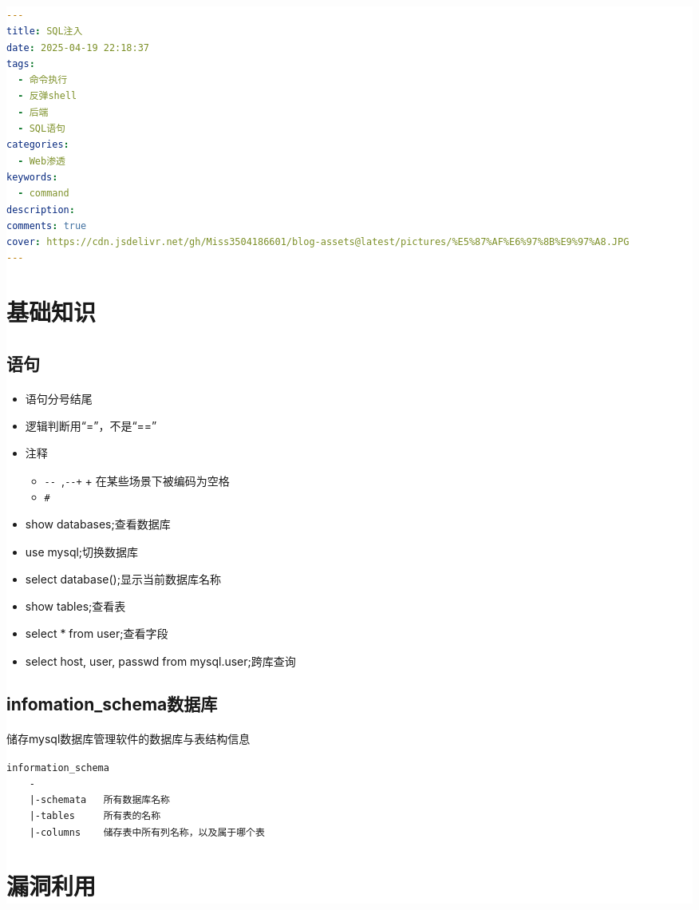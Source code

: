 ```yaml
---
title: SQL注入
date: 2025-04-19 22:18:37
tags:
  - 命令执行
  - 反弹shell
  - 后端
  - SQL语句
categories:
  - Web渗透
keywords:
  - command
description:
comments: true
cover: https://cdn.jsdelivr.net/gh/Miss3504186601/blog-assets@latest/pictures/%E5%87%AF%E6%97%8B%E9%97%A8.JPG
---
```


# 基础知识

## 语句

- 语句分号结尾
- 逻辑判断用“=”，不是“==”
- 注释
  - `-- `,`--+` + 在某些场景下被编码为空格
  - `#`

- show databases;查看数据库
- use mysql;切换数据库
- select database();显示当前数据库名称
- show tables;查看表
- select * from user;查看字段
- select host, user, passwd from mysql.user;跨库查询

## infomation_schema数据库

储存mysql数据库管理软件的数据库与表结构信息

```
information_schema
    -
    |-schemata   所有数据库名称
    |-tables     所有表的名称
    |-columns    储存表中所有列名称，以及属于哪个表
```

# 漏洞利用
